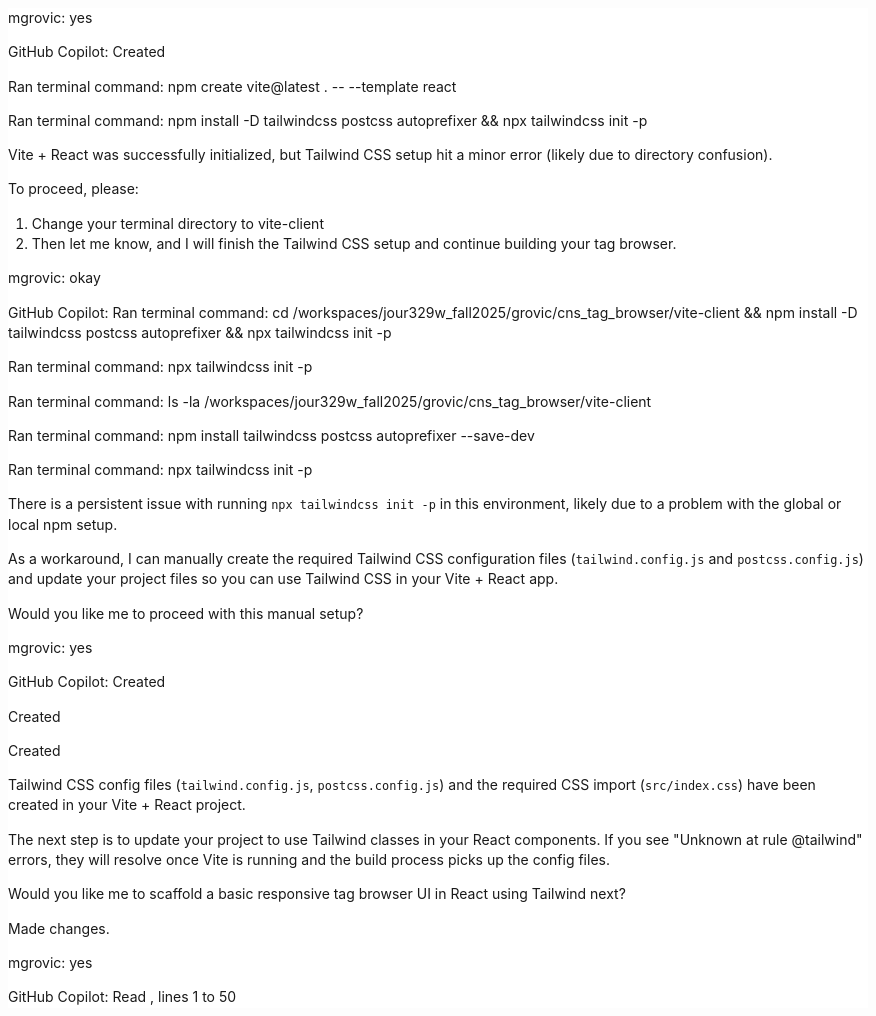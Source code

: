 mgrovic: yes

GitHub Copilot: Created [](file:///workspaces/jour329w_fall2025/grovic/cns_tag_browser/vite-client)

Ran terminal command: npm create vite@latest . -- --template react

Ran terminal command: npm install -D tailwindcss postcss autoprefixer && npx tailwindcss init -p

Vite + React was successfully initialized, but Tailwind CSS setup hit a minor error (likely due to directory confusion).

To proceed, please:
1. Change your terminal directory to vite-client
2. Then let me know, and I will finish the Tailwind CSS setup and continue building your tag browser.

mgrovic: okay

GitHub Copilot: Ran terminal command: cd /workspaces/jour329w_fall2025/grovic/cns_tag_browser/vite-client && npm install -D tailwindcss postcss autoprefixer && npx tailwindcss init -p

Ran terminal command: npx tailwindcss init -p

Ran terminal command: ls -la /workspaces/jour329w_fall2025/grovic/cns_tag_browser/vite-client

Ran terminal command: npm install tailwindcss postcss autoprefixer --save-dev

Ran terminal command: npx tailwindcss init -p

There is a persistent issue with running `npx tailwindcss init -p` in this environment, likely due to a problem with the global or local npm setup.

As a workaround, I can manually create the required Tailwind CSS configuration files (`tailwind.config.js` and `postcss.config.js`) and update your project files so you can use Tailwind CSS in your Vite + React app.

Would you like me to proceed with this manual setup?

mgrovic: yes

GitHub Copilot: Created [](file:///workspaces/jour329w_fall2025/grovic/cns_tag_browser/vite-client/tailwind.config.js)

Created [](file:///workspaces/jour329w_fall2025/grovic/cns_tag_browser/vite-client/postcss.config.js)

Created [](file:///workspaces/jour329w_fall2025/grovic/cns_tag_browser/vite-client/src/index.css)

Tailwind CSS config files (`tailwind.config.js`, `postcss.config.js`) and the required CSS import (`src/index.css`) have been created in your Vite + React project. 

The next step is to update your project to use Tailwind classes in your React components. If you see "Unknown at rule @tailwind" errors, they will resolve once Vite is running and the build process picks up the config files.

Would you like me to scaffold a basic responsive tag browser UI in React using Tailwind next?

Made changes.

mgrovic: yes

GitHub Copilot: Read [](file:///workspaces/jour329w_fall2025/data/tags.json#1-1), lines 1 to 50

